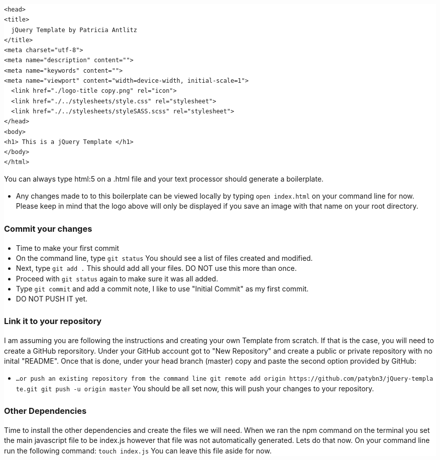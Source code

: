 ```
<head>
<title>
  jQuery Template by Patricia Antlitz
</title>
<meta charset="utf-8">
<meta name="description" content="">
<meta name="keywords" content="">
<meta name="viewport" content="width=device-width, initial-scale=1">
  <link href="./logo-title copy.png" rel="icon">
  <link href="./../stylesheets/style.css" rel="stylesheet">
  <link href="./../stylesheets/styleSASS.scss" rel="stylesheet">
</head>
<body>
<h1> This is a jQuery Template </h1>
</body>
</html>
```
You can always type html:5 on a .html file and your text processor should generate a boilerplate.

- Any changes made to to this boilerplate can be viewed locally by typing `open index.html` on your command line for now. Please keep in mind that the logo above will only be displayed if you save an image with that name on your root directory.

### Commit your changes

- Time to make your first commit
- On the command line, type `git status` You should see a list of files created and modified.
- Next, type `git add .` This should add all your files. DO NOT use this more than once.
- Proceed with `git status` again to make sure it was all added.
- Type `git commit` and add a commit note, I like to use "Initial Commit" as
my first commit.
- DO NOT PUSH IT yet.

### Link it to your repository

I am assuming you are following the instructions and creating your own Template from scratch. If that is the case, you will need to create a GitHub reporsitory. Under your GitHub account got to "New Repository" and create a public or private repository with no inital "README". Once that is done, under your head branch (master) copy and paste the second option provided by GitHub:
- `…or push an existing repository from the command line
git remote add origin https://github.com/patybn3/jQuery-template.git
git push -u origin master`
You should be all set now, this will push your changes to your repository.

### Other Dependencies

Time to install the other dependencies and create the files we will need. When we ran the npm command on the terminal you set the main javascript file to be index.js however that file was not automatically generated. Lets do that now.
On your command line run the following command:
`touch index.js`
You can leave this file aside for now.
